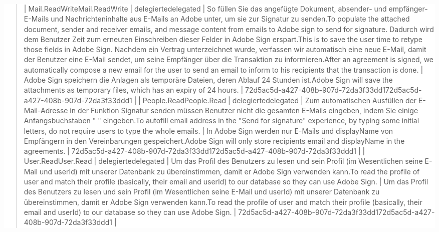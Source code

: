 >| <span data-ttu-id="e89fc-131">Mail.ReadWrite</span><span class="sxs-lookup"><span data-stu-id="e89fc-131">Mail.ReadWrite</span></span> | <span data-ttu-id="e89fc-132">delegierte</span><span class="sxs-lookup"><span data-stu-id="e89fc-132">delegated</span></span> | <span data-ttu-id="e89fc-133">So füllen Sie das angefügte Dokument, absender- und empfänger-E-Mails und Nachrichteninhalte aus E-Mails an Adobe unter, um sie zur Signatur zu senden.</span><span class="sxs-lookup"><span data-stu-id="e89fc-133">To populate the attached document, sender and receiver emails, and message content from emails to Adobe sign to send for signature.</span></span> <span data-ttu-id="e89fc-134">Dadurch wird dem Benutzer Zeit zum erneuten Einschreiben dieser Felder in Adobe Sign erspart.</span><span class="sxs-lookup"><span data-stu-id="e89fc-134">This is to save the user time to retype those fields in Adobe Sign.</span></span> <span data-ttu-id="e89fc-135">Nachdem ein Vertrag unterzeichnet wurde, verfassen wir automatisch eine neue E-Mail, damit der Benutzer eine E-Mail sendet, um seine Empfänger über die Transaktion zu informieren.</span><span class="sxs-lookup"><span data-stu-id="e89fc-135">After an agreement is signed, we automatically compose a new email for the user to send an email to inform to his recipients that the transaction is done.</span></span> | <span data-ttu-id="e89fc-136">Adobe Sign speichern die Anlagen als temporäre Dateien, deren Ablauf 24 Stunden ist.</span><span class="sxs-lookup"><span data-stu-id="e89fc-136">Adobe Sign will save the attachments as temporary files, which has an expiry of 24 hours.</span></span> | <span data-ttu-id="e89fc-137">72d5ac5d-a427-408b-907d-72da3f33dd1</span><span class="sxs-lookup"><span data-stu-id="e89fc-137">72d5ac5d-a427-408b-907d-72da3f33ddd1</span></span> |
>| <span data-ttu-id="e89fc-138">People.Read</span><span class="sxs-lookup"><span data-stu-id="e89fc-138">People.Read</span></span> | <span data-ttu-id="e89fc-139">delegierte</span><span class="sxs-lookup"><span data-stu-id="e89fc-139">delegated</span></span> | <span data-ttu-id="e89fc-140">Zum automatischen Ausfüllen der E-Mail-Adresse in der Funktion Signatur senden müssen Benutzer nicht die gesamten E-Mails eingeben, indem Sie einige Anfangsbuchstaben &quot; &quot; eingeben.</span><span class="sxs-lookup"><span data-stu-id="e89fc-140">To autofill email address in the &quot;Send for signature&quot; experience, by typing some initial letters, do not require users to type the whole emails.</span></span> | <span data-ttu-id="e89fc-141">In Adobe Sign werden nur E-Mails und displayName von Empfängern in den Vereinbarungen gespeichert.</span><span class="sxs-lookup"><span data-stu-id="e89fc-141">Adobe Sign will only store recipients email and displayName in the agreements.</span></span> | <span data-ttu-id="e89fc-142">72d5ac5d-a427-408b-907d-72da3f33dd1</span><span class="sxs-lookup"><span data-stu-id="e89fc-142">72d5ac5d-a427-408b-907d-72da3f33ddd1</span></span> |
>| <span data-ttu-id="e89fc-143">User.Read</span><span class="sxs-lookup"><span data-stu-id="e89fc-143">User.Read</span></span> | <span data-ttu-id="e89fc-144">delegierte</span><span class="sxs-lookup"><span data-stu-id="e89fc-144">delegated</span></span> | <span data-ttu-id="e89fc-145">Um das Profil des Benutzers zu lesen und sein Profil (im Wesentlichen seine E-Mail und userId) mit unserer Datenbank zu übereinstimmen, damit er Adobe Sign verwenden kann.</span><span class="sxs-lookup"><span data-stu-id="e89fc-145">To read the profile of user and match their profile (basically, their email and userId) to our database so they can use Adobe Sign.</span></span> | <span data-ttu-id="e89fc-146">Um das Profil des Benutzers zu lesen und sein Profil (im Wesentlichen seine E-Mail und userId) mit unserer Datenbank zu übereinstimmen, damit er Adobe Sign verwenden kann.</span><span class="sxs-lookup"><span data-stu-id="e89fc-146">To read the profile of user and match their profile (basically, their email and userId) to our database so they can use Adobe Sign.</span></span> | <span data-ttu-id="e89fc-147">72d5ac5d-a427-408b-907d-72da3f33dd1</span><span class="sxs-lookup"><span data-stu-id="e89fc-147">72d5ac5d-a427-408b-907d-72da3f33ddd1</span></span> |
